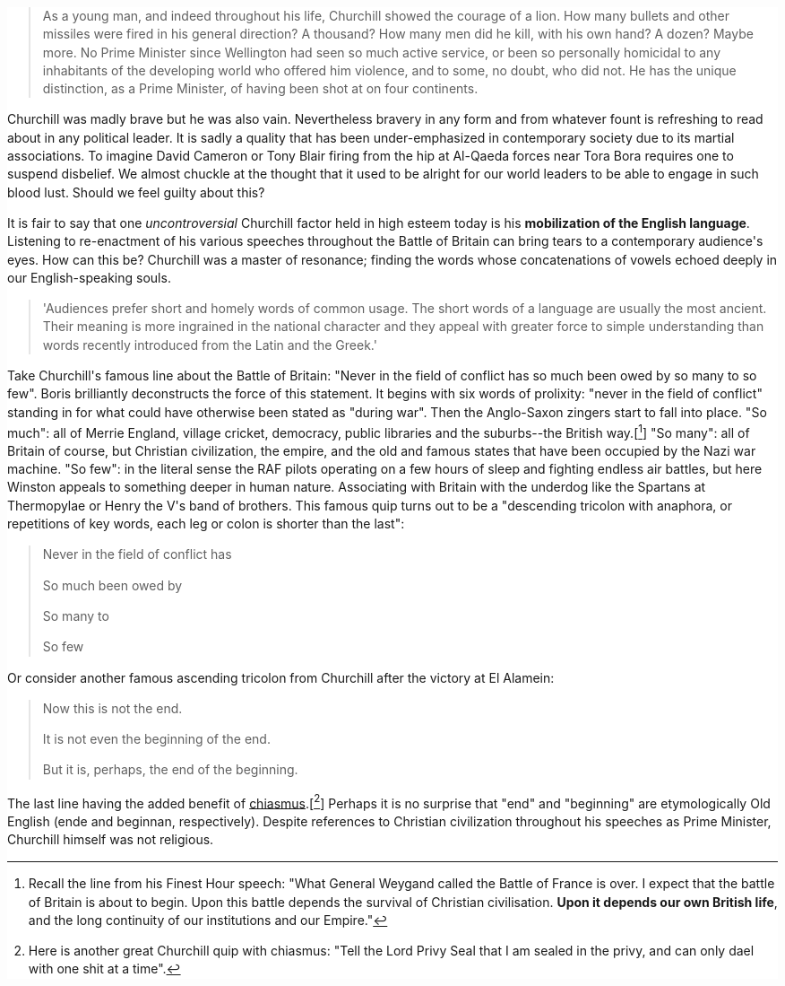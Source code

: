 > As a young man, and indeed throughout his life, Churchill showed the courage of a lion. How many bullets and other missiles were fired in his general direction? A thousand? How many men did he kill, with his own hand? A dozen? Maybe more. No Prime Minister since Wellington had seen so much active service, or been so personally homicidal to any inhabitants of the developing world who offered him violence, and to some, no doubt, who did not. He has the unique distinction, as a Prime Minister, of having been shot at on four continents. 

Churchill was madly brave but he was also vain. Nevertheless bravery in any form and from whatever fount is refreshing to read about in any political leader. It is sadly a quality that has been under-emphasized in contemporary society due to its martial associations. To imagine David Cameron or Tony Blair firing from the hip at Al-Qaeda forces near Tora Bora requires one to suspend disbelief. We almost chuckle at the thought that it used to be alright for our world leaders to be able to engage in such blood lust. Should we feel guilty about this? 

It is fair to say that one *uncontroversial* Churchill factor held in high esteem today is his **mobilization of the English language**. Listening to re-enactment of his various speeches throughout the Battle of Britain can bring tears to a contemporary audience's eyes. How can this be? Churchill was a master of resonance; finding the words whose concatenations of vowels echoed deeply in our English-speaking souls.

> 'Audiences prefer short and homely words of common usage. The short words of a language are usually the most ancient. Their meaning is more ingrained in the national character and they appeal with greater force to simple understanding than words recently introduced from the Latin and the Greek.'

Take Churchill's famous line about the Battle of Britain: "Never in the field of conflict has so much been owed by so many to so few". Boris brilliantly deconstructs the force of this statement. It begins with six words of prolixity: "never in the field of conflict" standing in for what could have otherwise been stated as "during war". Then the Anglo-Saxon zingers start to fall into place. "So much": all of Merrie England, village cricket, democracy, public libraries and the suburbs--the British way.[[^5]] "So many": all of Britain of course, but Christian civilization, the empire, and the old and famous states that have been occupied by the Nazi war machine. "So few": in the literal sense the RAF pilots operating on a few hours of sleep and fighting endless air battles, but here Winston appeals to something deeper in human nature. Associating with Britain with the underdog like the Spartans at Thermopylae or Henry the V's band of brothers. This famous quip turns out to be a "descending tricolon with anaphora, or repetitions of key words, each leg or colon is shorter than the last":

> Never in the field of conflict has
> 
> So much been owed by
> 
> So many to
> 
> So few

Or consider another famous ascending tricolon from Churchill after the victory at El Alamein:

> Now this is not the end.
> 
> It is not even the beginning of the end.
> 
> But it is, perhaps, the end of the beginning.

The last line having the added benefit of [chiasmus](https://en.wikipedia.org/wiki/Chiasmus).[[^6]] Perhaps it is no surprise that "end" and "beginning" are etymologically Old English (ende and beginnan, respectively). Despite references to Christian civilization throughout his speeches as Prime Minister, Churchill himself was not religious.


[^1]: Just to point out that the political situation at the time is always more complex and morally ambiguous than present viewers see it.
[^2]: Contrast this sentiment to Reagan's: "I didn't leave the Democratic party, the Democratic Party left me." 
[^3]: Which was considered a cause of the Left at the time as it meant cheaper food prices for the poor.
[^4]: The British having the machine gun helped in this case. 
[^5]: Recall the line from his Finest Hour speech: "What General Weygand called the Battle of France is over. I expect that the battle of Britain is about to begin. Upon this battle depends the survival of Christian civilisation. **Upon it depends our own British life**, and the long continuity of our institutions and our Empire."
[^6]: Here is another great Churchill quip with chiasmus: "Tell the Lord Privy Seal that I am sealed in the privy, and can only dael with one shit at a time". 
[^7]: For me, a target of one book a week is reasonable and admirable target. At this impressive pace of reading from say sixteen to seventy-six, I would only hit half that number, and I do not plan of being Prime Minister during any of the years which would cut into my spare reading time I presume. 
[^8]: It's probably the case that "soft underbellies" do not really exist against professional armies that have solid terrain advantages.
[^9]: This event has two other fun historical facts associated with it. First, it led Andrew Bonar Law to say that "Britain could not be the policemen of the world". Second it gave birth to the 1922 Committee which allows parliamentary Tory party members to have an internal vote of no confidence. This Committee has become important during the Brexit withdrawal shenanigans. 
[^10]: Whatever fondness Winston had for America, it ended at the doorstep of Prohibition. In response to an American temperance campaigner who told him that "strong drink rageth and stingeth like a serpent" he replied that he "had been looking for a drink like that all my life". 
